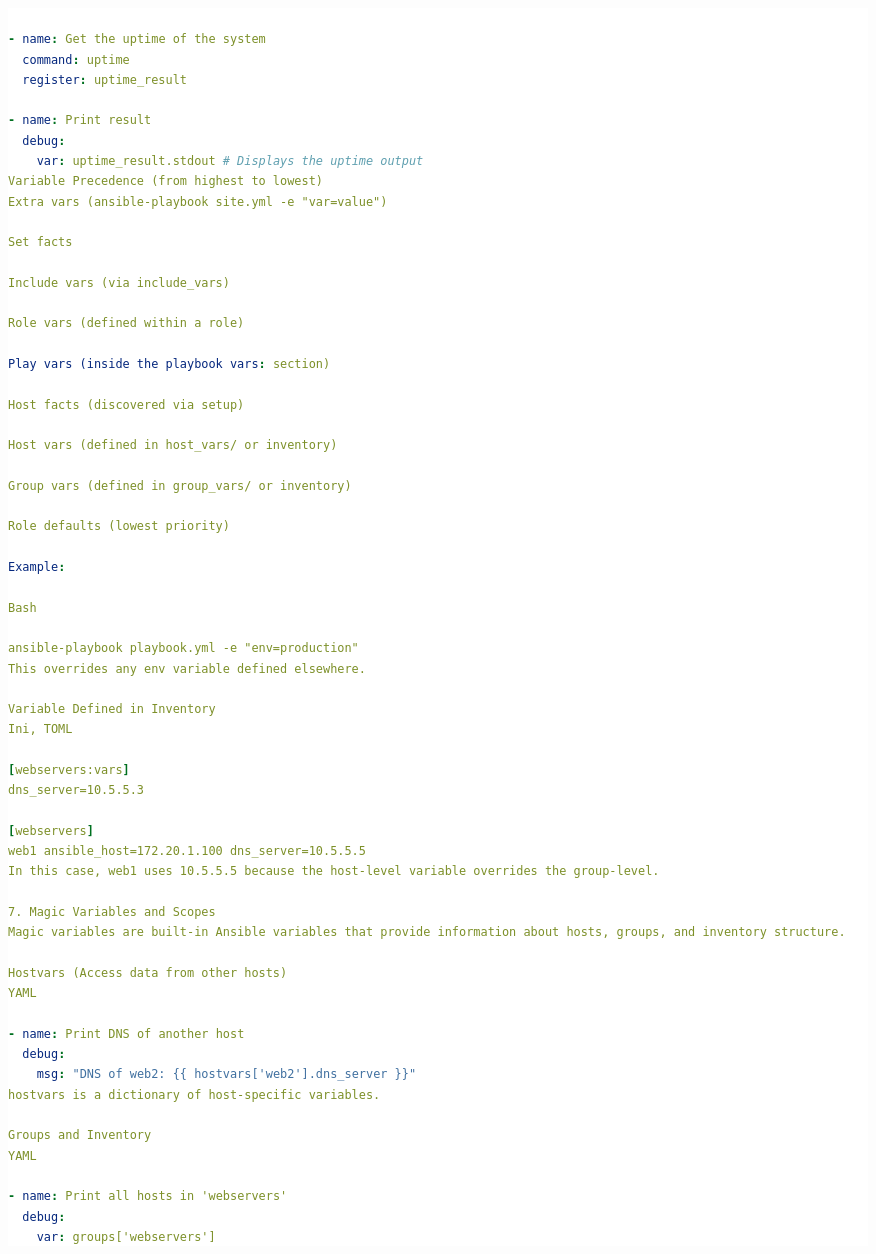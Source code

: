 ```yaml

- name: Get the uptime of the system
  command: uptime
  register: uptime_result

- name: Print result
  debug:
    var: uptime_result.stdout # Displays the uptime output
Variable Precedence (from highest to lowest)
Extra vars (ansible-playbook site.yml -e "var=value")

Set facts

Include vars (via include_vars)

Role vars (defined within a role)

Play vars (inside the playbook vars: section)

Host facts (discovered via setup)

Host vars (defined in host_vars/ or inventory)

Group vars (defined in group_vars/ or inventory)

Role defaults (lowest priority)

Example:

Bash

ansible-playbook playbook.yml -e "env=production"
This overrides any env variable defined elsewhere.

Variable Defined in Inventory
Ini, TOML

[webservers:vars]
dns_server=10.5.5.3

[webservers]
web1 ansible_host=172.20.1.100 dns_server=10.5.5.5
In this case, web1 uses 10.5.5.5 because the host-level variable overrides the group-level.

7. Magic Variables and Scopes
Magic variables are built-in Ansible variables that provide information about hosts, groups, and inventory structure.

Hostvars (Access data from other hosts)
YAML

- name: Print DNS of another host
  debug:
    msg: "DNS of web2: {{ hostvars['web2'].dns_server }}"
hostvars is a dictionary of host-specific variables.

Groups and Inventory
YAML

- name: Print all hosts in 'webservers'
  debug:
    var: groups['webservers']

```